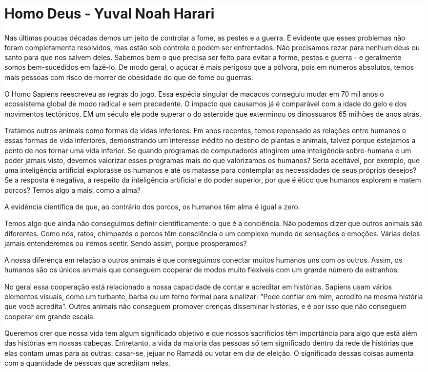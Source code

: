 # Homo Deus - Yuval Noah Harari

Nas últimas poucas décadas demos um jeito de controlar a fome, as pestes e a
guerra. É evidente que esses problemas não foram completamente resolvidos, mas
estão sob controle e podem ser enfrentados. Não precisamos rezar para nenhum
deus ou santo para que nos salvem deles. Sabemos bem o que precisa ser feito para
evitar a forme, pestes e guerra -  e geralmente somos bem-sucedidos em fazê-lo.
De modo geral, o açúcar é mais perigoso que a pólvora, pois em números
absolutos, temos mais pessoas com risco de morrer de obesidade do que de fome
ou guerras.


O Homo Sapiens reescreveu as regras do jogo. Essa espécia singular de macacos
conseguiu mudar em 70 mil anos o ecossistema global de modo radical e sem
precedente. O impacto que causamos já é comparável com a idade do gelo e dos
movimentos tectônicos. EM um século ele pode superar o do asteroide que
exterminou os dinossuaros 65 milhões de anos atrás.

Tratamos outros animais como formas de vidas inferiores.
Em anos recentes, temos repensado as relações entre humanos e essas formas
de vida inferiores, demonstrando um interesse inédito no destino de plantas
e animais, talvez porque estejamos a ponto de nos tornar uma vida inferior.
Se quando programas de computadores atingirem uma inteligência sobre-humana
e um poder jamais visto, devemos valorizar esses programas mais do que valorizamos
os humanos? Seria aceitável, por exemplo, que uma inteligência artificial explorasse
os humanos e até os matasse para contemplar as necessidades de seus próprios desejos?
Se a resposta é negativa, a respeito da inteligência artificial e do poder superior,
por que é ético que humanos explorem e matem porcos? Temos algo a mais,
como a alma?

A evidência científica de que, ao contrário dos porcos, os humanos têm alma
é igual a zero.

Temos algo que ainda não conseguimos definir cientificamente: o que é a
conciência. Não podemos dizer que outros animais são diferentes. Como nós,
ratos, chimpazés e porcos têm consciência e um complexo mundo de sensações
e emoções. Várias deles jamais entenderemos ou iremos sentir. Sendo assim,
porque prosperamos?

A nossa diferença em relação a outros animais é que conseguimos conectar
muitos humanos uns com os outros. Assim, os humanos são os únicos
animais que conseguem cooperar de modos muito flexíveis com um grande número de
estranhos.

No geral essa cooperação está relacionado a nossa capacidade de contar e acreditar
em histórias. Sapiens usam vários elementos visuais, como um turbante, barba ou
um terno formal para sinalizar: "Pode confiar em mim, acredito na mesma história
que você acredita". Outros animais não conseguem promover crenças disseminar
histórias, e é por isso que não conseguem cooperar em grande escala.

Queremos crer que nossa vida tem algum significado objetivo e que nossos
sacrifícios têm importância para algo que está além das histórias em nossas
cabeças. Entretanto, a vida da maioria das pessoas só tem significado dentro
da rede de histórias que elas contam umas para as outras: casar-se, jejuar no Ramadã
ou votar em dia de eleição. O significado dessas coisas aumenta com a quantidade
de pessoas que acreditam nelas.

